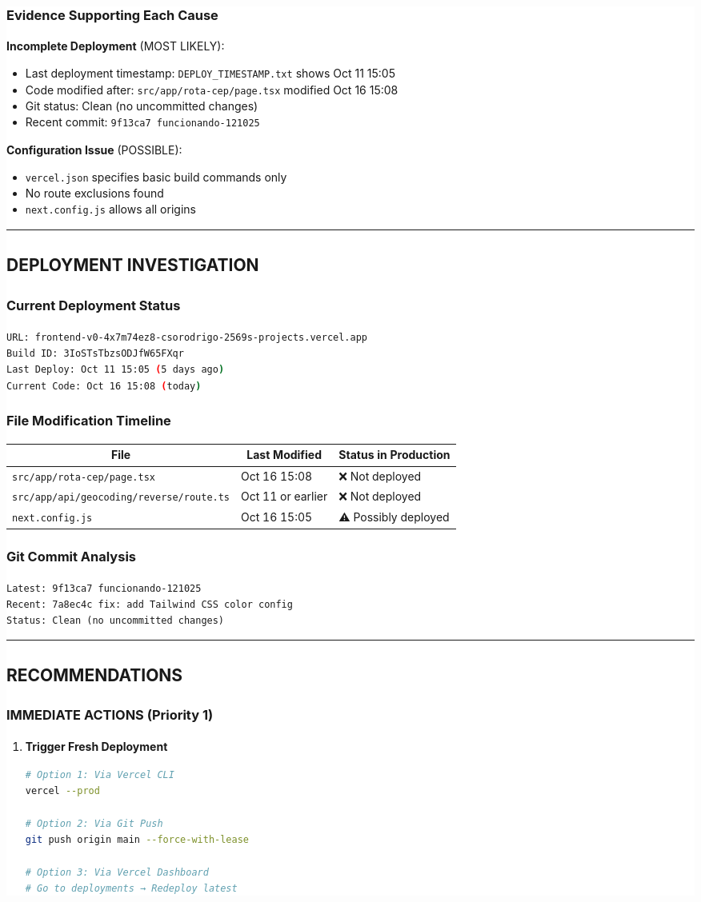 ### Evidence Supporting Each Cause

**Incomplete Deployment** (MOST LIKELY):
- Last deployment timestamp: `DEPLOY_TIMESTAMP.txt` shows Oct 11 15:05
- Code modified after: `src/app/rota-cep/page.tsx` modified Oct 16 15:08
- Git status: Clean (no uncommitted changes)
- Recent commit: `9f13ca7 funcionando-121025`

**Configuration Issue** (POSSIBLE):
- `vercel.json` specifies basic build commands only
- No route exclusions found
- `next.config.js` allows all origins

---

## DEPLOYMENT INVESTIGATION

### Current Deployment Status
```bash
URL: frontend-v0-4x7m74ez8-csorodrigo-2569s-projects.vercel.app
Build ID: 3IoSTsTbzsODJfW65FXqr
Last Deploy: Oct 11 15:05 (5 days ago)
Current Code: Oct 16 15:08 (today)
```

### File Modification Timeline
| File | Last Modified | Status in Production |
|------|---------------|----------------------|
| `src/app/rota-cep/page.tsx` | Oct 16 15:08 | ❌ Not deployed |
| `src/app/api/geocoding/reverse/route.ts` | Oct 11 or earlier | ❌ Not deployed |
| `next.config.js` | Oct 16 15:05 | ⚠️ Possibly deployed |

### Git Commit Analysis
```
Latest: 9f13ca7 funcionando-121025
Recent: 7a8ec4c fix: add Tailwind CSS color config
Status: Clean (no uncommitted changes)
```

---

## RECOMMENDATIONS

### IMMEDIATE ACTIONS (Priority 1)

1. **Trigger Fresh Deployment**
   ```bash
   # Option 1: Via Vercel CLI
   vercel --prod

   # Option 2: Via Git Push
   git push origin main --force-with-lease

   # Option 3: Via Vercel Dashboard
   # Go to deployments → Redeploy latest
   ```
